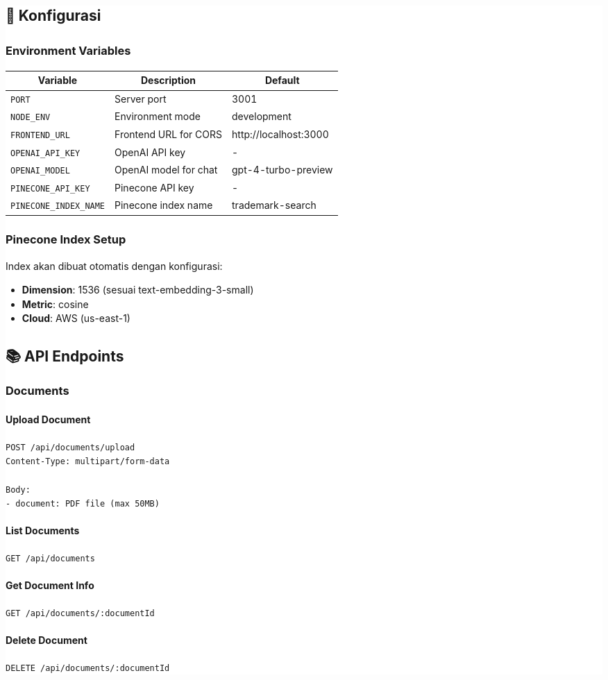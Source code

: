 ## 🔧 Konfigurasi

### Environment Variables

| Variable | Description | Default |
|----------|-------------|----------|
| `PORT` | Server port | 3001 |
| `NODE_ENV` | Environment mode | development |
| `FRONTEND_URL` | Frontend URL for CORS | http://localhost:3000 |
| `OPENAI_API_KEY` | OpenAI API key | - |
| `OPENAI_MODEL` | OpenAI model for chat | gpt-4-turbo-preview |
| `PINECONE_API_KEY` | Pinecone API key | - |
| `PINECONE_INDEX_NAME` | Pinecone index name | trademark-search |

### Pinecone Index Setup

Index akan dibuat otomatis dengan konfigurasi:
- **Dimension**: 1536 (sesuai text-embedding-3-small)
- **Metric**: cosine
- **Cloud**: AWS (us-east-1)

## 📚 API Endpoints

### Documents

#### Upload Document
```http
POST /api/documents/upload
Content-Type: multipart/form-data

Body:
- document: PDF file (max 50MB)
```

#### List Documents
```http
GET /api/documents
```

#### Get Document Info
```http
GET /api/documents/:documentId
```

#### Delete Document
```http
DELETE /api/documents/:documentId
```

